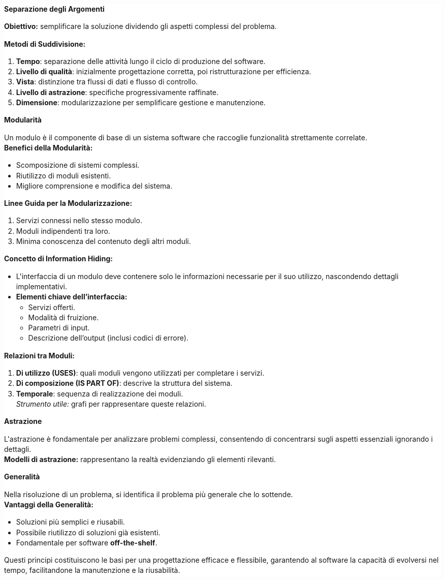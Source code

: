 **Separazione degli Argomenti**

**Obiettivo:** semplificare la soluzione dividendo gli aspetti complessi del problema. 

**Metodi di Suddivisione:**
1. **Tempo**: separazione delle attività lungo il ciclo di produzione del software.
2. **Livello di qualità**: inizialmente progettazione corretta, poi ristrutturazione per efficienza.
3. **Vista**: distinzione tra flussi di dati e flusso di controllo.
4. **Livello di astrazione**: specifiche progressivamente raffinate.
5. **Dimensione**: modularizzazione per semplificare gestione e manutenzione.

**Modularità**

Un modulo è il componente di base di un sistema software che raccoglie funzionalità strettamente correlate.  
**Benefici della Modularità:**
- Scomposizione di sistemi complessi.
- Riutilizzo di moduli esistenti.
- Migliore comprensione e modifica del sistema.

**Linee Guida per la Modularizzazione:**
1. Servizi connessi nello stesso modulo.
2. Moduli indipendenti tra loro.
3. Minima conoscenza del contenuto degli altri moduli.

**Concetto di Information Hiding:**
- L'interfaccia di un modulo deve contenere solo le informazioni necessarie per il suo utilizzo, nascondendo dettagli implementativi.  
- **Elementi chiave dell’interfaccia:**
  - Servizi offerti.
  - Modalità di fruizione.
  - Parametri di input.
  - Descrizione dell’output (inclusi codici di errore).

**Relazioni tra Moduli:**
1. **Di utilizzo (USES)**: quali moduli vengono utilizzati per completare i servizi.
2. **Di composizione (IS PART OF)**: descrive la struttura del sistema.
3. **Temporale**: sequenza di realizzazione dei moduli.  
*Strumento utile:* grafi per rappresentare queste relazioni.

**Astrazione**

L'astrazione è fondamentale per analizzare problemi complessi, consentendo di concentrarsi sugli aspetti essenziali ignorando i dettagli.  
**Modelli di astrazione:** rappresentano la realtà evidenziando gli elementi rilevanti.

**Generalità**

Nella risoluzione di un problema, si identifica il problema più generale che lo sottende.  
**Vantaggi della Generalità:**
- Soluzioni più semplici e riusabili.
- Possibile riutilizzo di soluzioni già esistenti.
- Fondamentale per software **off-the-shelf**.

Questi principi costituiscono le basi per una progettazione efficace e flessibile, garantendo al software la capacità di evolversi nel tempo, facilitandone la manutenzione e la riusabilità.

